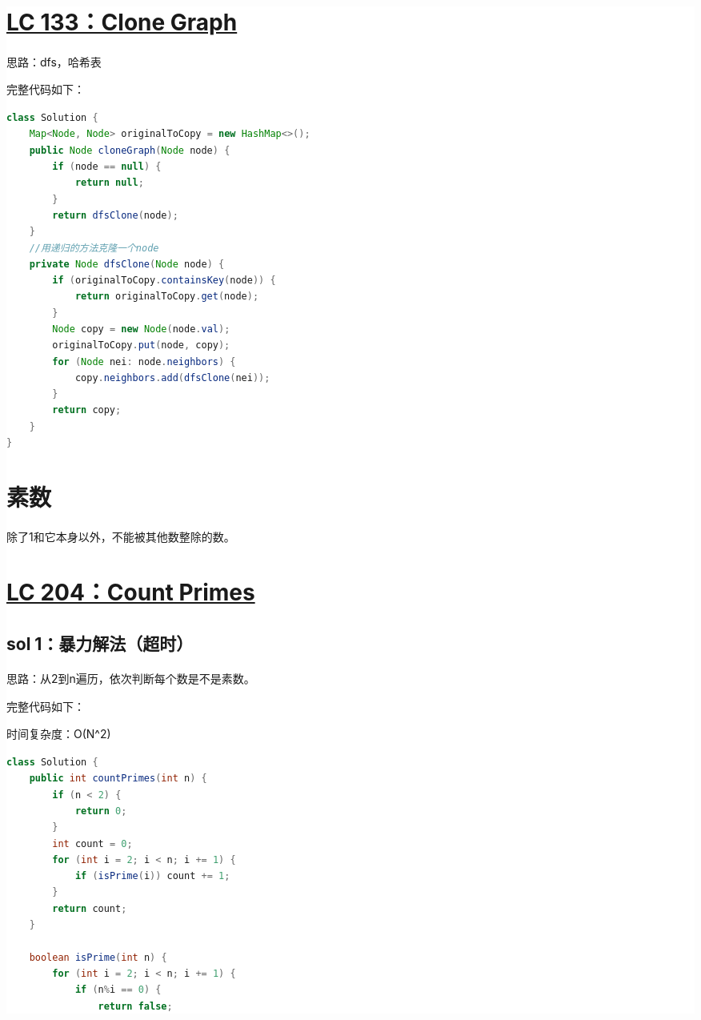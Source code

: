 # [LC 133：Clone Graph](https://leetcode.com/problems/clone-graph/description/)

思路：dfs，哈希表

完整代码如下：

```java
class Solution {
    Map<Node, Node> originalToCopy = new HashMap<>();
    public Node cloneGraph(Node node) {
        if (node == null) {
            return null;
        }
        return dfsClone(node);  
    }
    //用递归的方法克隆一个node
    private Node dfsClone(Node node) {
        if (originalToCopy.containsKey(node)) {
            return originalToCopy.get(node);
        }
        Node copy = new Node(node.val);
        originalToCopy.put(node, copy);
        for (Node nei: node.neighbors) {
            copy.neighbors.add(dfsClone(nei));
        }
        return copy;
    }
}
```

# 素数

除了1和它本身以外，不能被其他数整除的数。

# [LC 204：Count Primes](https://leetcode.com/problems/count-primes/description/)

## sol 1：暴力解法（超时）

思路：从2到n遍历，依次判断每个数是不是素数。

完整代码如下：

时间复杂度：O(N^2)

```java
class Solution {
    public int countPrimes(int n) {
        if (n < 2) {
            return 0;
        }
        int count = 0;
        for (int i = 2; i < n; i += 1) {
            if (isPrime(i)) count += 1;
        }
        return count;  
    }

    boolean isPrime(int n) {
        for (int i = 2; i < n; i += 1) {
            if (n%i == 0) {
                return false;
```